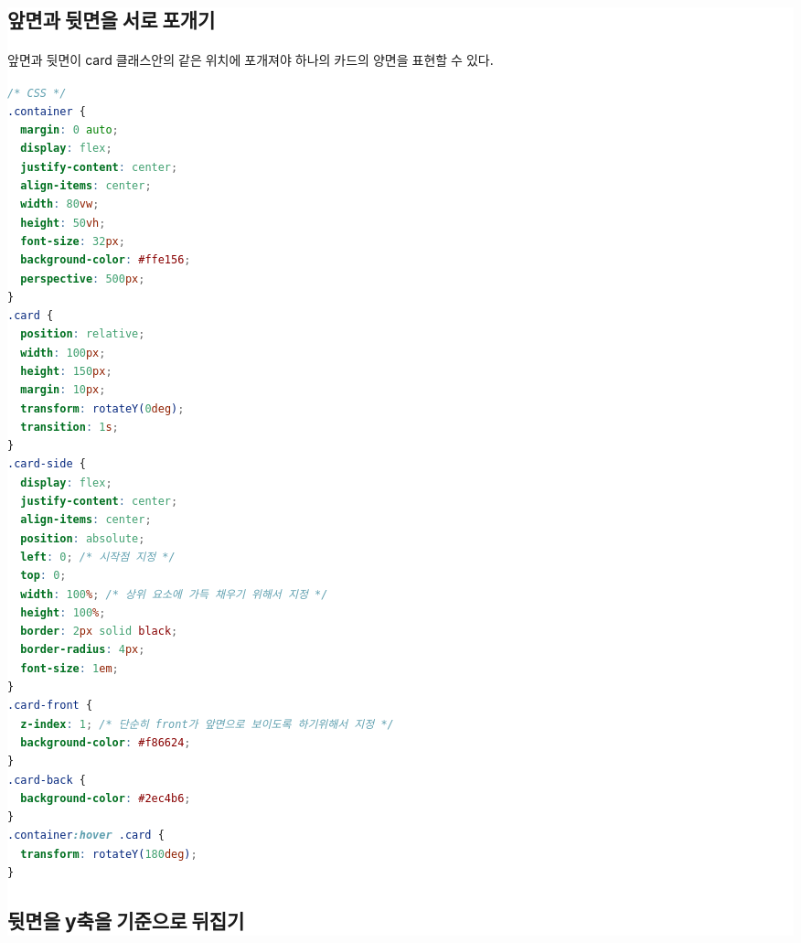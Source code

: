 ## 앞면과 뒷면을 서로 포개기

앞면과 뒷면이 card 클래스안의 같은 위치에 포개져야 하나의 카드의 양면을 표현할 수 있다.

```css
/* CSS */
.container {
  margin: 0 auto;
  display: flex;
  justify-content: center;
  align-items: center;
  width: 80vw;
  height: 50vh;
  font-size: 32px;
  background-color: #ffe156;
  perspective: 500px;
}
.card {
  position: relative;
  width: 100px;
  height: 150px;
  margin: 10px;
  transform: rotateY(0deg);
  transition: 1s;
}
.card-side {
  display: flex;
  justify-content: center;
  align-items: center;
  position: absolute;
  left: 0; /* 시작점 지정 */
  top: 0;
  width: 100%; /* 상위 요소에 가득 채우기 위해서 지정 */
  height: 100%;
  border: 2px solid black;
  border-radius: 4px;
  font-size: 1em;
}
.card-front {
  z-index: 1; /* 단순히 front가 앞면으로 보이도록 하기위해서 지정 */
  background-color: #f86624;
}
.card-back {
  background-color: #2ec4b6;
}
.container:hover .card {
  transform: rotateY(180deg);
}
```

## 뒷면을 y축을 기준으로 뒤집기
